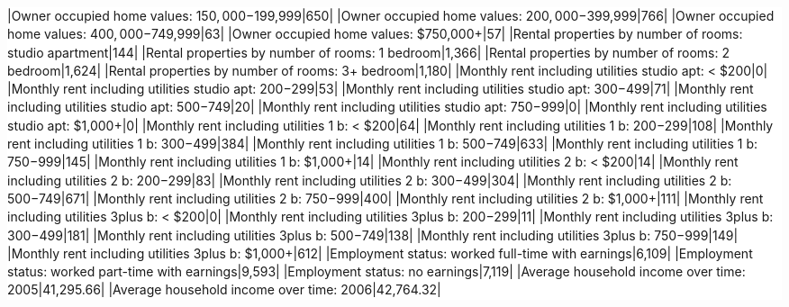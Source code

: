 |Owner occupied home values: $150,000-$199,999|650|
|Owner occupied home values: $200,000-$399,999|766|
|Owner occupied home values: $400,000-$749,999|63|
|Owner occupied home values: $750,000+|57|
|Rental properties by number of rooms: studio apartment|144|
|Rental properties by number of rooms: 1 bedroom|1,366|
|Rental properties by number of rooms: 2 bedroom|1,624|
|Rental properties by number of rooms: 3+ bedroom|1,180|
|Monthly rent including utilities studio apt: < $200|0|
|Monthly rent including utilities studio apt: $200-$299|53|
|Monthly rent including utilities studio apt: $300-$499|71|
|Monthly rent including utilities studio apt: $500-$749|20|
|Monthly rent including utilities studio apt: $750-$999|0|
|Monthly rent including utilities studio apt: $1,000+|0|
|Monthly rent including utilities 1 b: < $200|64|
|Monthly rent including utilities 1 b: $200-$299|108|
|Monthly rent including utilities 1 b: $300-$499|384|
|Monthly rent including utilities 1 b: $500-$749|633|
|Monthly rent including utilities 1 b: $750-$999|145|
|Monthly rent including utilities 1 b: $1,000+|14|
|Monthly rent including utilities 2 b: < $200|14|
|Monthly rent including utilities 2 b: $200-$299|83|
|Monthly rent including utilities 2 b: $300-$499|304|
|Monthly rent including utilities 2 b: $500-$749|671|
|Monthly rent including utilities 2 b: $750-$999|400|
|Monthly rent including utilities 2 b: $1,000+|111|
|Monthly rent including utilities 3plus b: < $200|0|
|Monthly rent including utilities 3plus b: $200-$299|11|
|Monthly rent including utilities 3plus b: $300-$499|181|
|Monthly rent including utilities 3plus b: $500-$749|138|
|Monthly rent including utilities 3plus b: $750-$999|149|
|Monthly rent including utilities 3plus b: $1,000+|612|
|Employment status: worked full-time with earnings|6,109|
|Employment status: worked part-time with earnings|9,593|
|Employment status: no earnings|7,119|
|Average household income over time: 2005|41,295.66|
|Average household income over time: 2006|42,764.32|